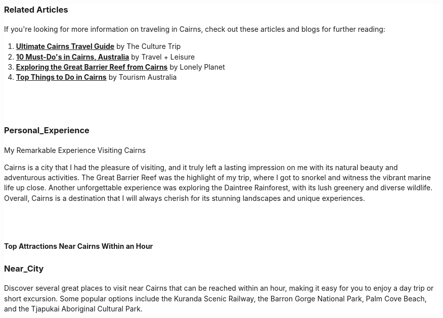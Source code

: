 ### Related Articles

If you're looking for more information on traveling in Cairns, check out these articles and blogs for further reading:

1. **[Ultimate Cairns Travel Guide](https://theculturetrip.com/pacific/australia/articles/the-ultimate-guide-to-traveling-in-cairns-australia/)** by The Culture Trip
2. **[10 Must-Do's in Cairns, Australia](https://www.travelandleisure.com/gallery/things-to-do-in-cairns)** by Travel + Leisure
3. **[Exploring the Great Barrier Reef from Cairns](https://www.lonelyplanet.com/australia/queensland/cairns-and-the-tropical-north/activities/great-barrier-reef)** by Lonely Planet
4. **[Top Things to Do in Cairns](https://www.tourismau.com/cairns/things-to-do)** by Tourism Australia<br><br><br><br>

### Personal_Experience
My Remarkable Experience Visiting Cairns

Cairns is a city that I had the pleasure of visiting, and it truly left a lasting impression on me with its natural beauty and adventurous activities. The Great Barrier Reef was the highlight of my trip, where I got to snorkel and witness the vibrant marine life up close. Another unforgettable experience was exploring the Daintree Rainforest, with its lush greenery and diverse wildlife. Overall, Cairns is a destination that I will always cherish for its stunning landscapes and unique experiences.<br><br><br><br>

**Top Attractions Near Cairns Within an Hour**
### Near\_City

Discover several great places to visit near Cairns that can be reached within an hour, making it easy for you to enjoy a day trip or short excursion. Some popular options include the Kuranda Scenic Railway, the Barron Gorge National Park, Palm Cove Beach, and the Tjapukai Aboriginal Cultural Park.